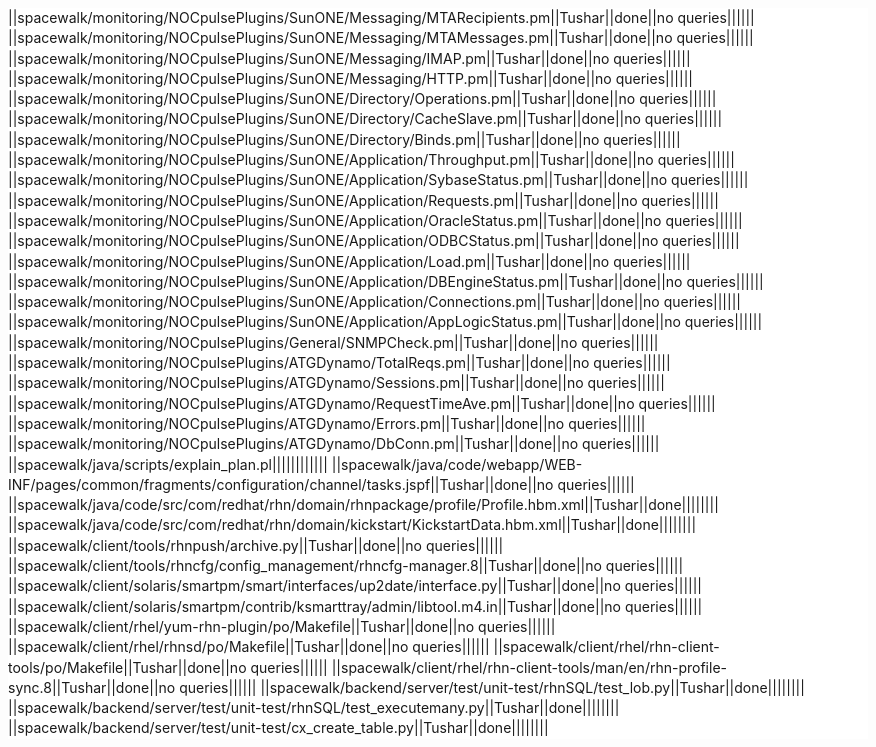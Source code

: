 ||spacewalk/monitoring/NOCpulsePlugins/SunONE/Messaging/MTARecipients.pm||Tushar||done||no queries||||||
||spacewalk/monitoring/NOCpulsePlugins/SunONE/Messaging/MTAMessages.pm||Tushar||done||no queries||||||
||spacewalk/monitoring/NOCpulsePlugins/SunONE/Messaging/IMAP.pm||Tushar||done||no queries||||||
||spacewalk/monitoring/NOCpulsePlugins/SunONE/Messaging/HTTP.pm||Tushar||done||no queries||||||
||spacewalk/monitoring/NOCpulsePlugins/SunONE/Directory/Operations.pm||Tushar||done||no queries||||||
||spacewalk/monitoring/NOCpulsePlugins/SunONE/Directory/CacheSlave.pm||Tushar||done||no queries||||||
||spacewalk/monitoring/NOCpulsePlugins/SunONE/Directory/Binds.pm||Tushar||done||no queries||||||
||spacewalk/monitoring/NOCpulsePlugins/SunONE/Application/Throughput.pm||Tushar||done||no queries||||||
||spacewalk/monitoring/NOCpulsePlugins/SunONE/Application/SybaseStatus.pm||Tushar||done||no queries||||||
||spacewalk/monitoring/NOCpulsePlugins/SunONE/Application/Requests.pm||Tushar||done||no queries||||||
||spacewalk/monitoring/NOCpulsePlugins/SunONE/Application/OracleStatus.pm||Tushar||done||no queries||||||
||spacewalk/monitoring/NOCpulsePlugins/SunONE/Application/ODBCStatus.pm||Tushar||done||no queries||||||
||spacewalk/monitoring/NOCpulsePlugins/SunONE/Application/Load.pm||Tushar||done||no queries||||||
||spacewalk/monitoring/NOCpulsePlugins/SunONE/Application/DBEngineStatus.pm||Tushar||done||no queries||||||
||spacewalk/monitoring/NOCpulsePlugins/SunONE/Application/Connections.pm||Tushar||done||no queries||||||
||spacewalk/monitoring/NOCpulsePlugins/SunONE/Application/AppLogicStatus.pm||Tushar||done||no queries||||||
||spacewalk/monitoring/NOCpulsePlugins/General/SNMPCheck.pm||Tushar||done||no queries||||||
||spacewalk/monitoring/NOCpulsePlugins/ATGDynamo/TotalReqs.pm||Tushar||done||no queries||||||
||spacewalk/monitoring/NOCpulsePlugins/ATGDynamo/Sessions.pm||Tushar||done||no queries||||||
||spacewalk/monitoring/NOCpulsePlugins/ATGDynamo/RequestTimeAve.pm||Tushar||done||no queries||||||
||spacewalk/monitoring/NOCpulsePlugins/ATGDynamo/Errors.pm||Tushar||done||no queries||||||
||spacewalk/monitoring/NOCpulsePlugins/ATGDynamo/DbConn.pm||Tushar||done||no queries||||||
||spacewalk/java/scripts/explain_plan.pl||||||||||||
||spacewalk/java/code/webapp/WEB-INF/pages/common/fragments/configuration/channel/tasks.jspf||Tushar||done||no queries||||||
||spacewalk/java/code/src/com/redhat/rhn/domain/rhnpackage/profile/Profile.hbm.xml||Tushar||done||||||||
||spacewalk/java/code/src/com/redhat/rhn/domain/kickstart/KickstartData.hbm.xml||Tushar||done||||||||
||spacewalk/client/tools/rhnpush/archive.py||Tushar||done||no queries||||||
||spacewalk/client/tools/rhncfg/config_management/rhncfg-manager.8||Tushar||done||no queries||||||
||spacewalk/client/solaris/smartpm/smart/interfaces/up2date/interface.py||Tushar||done||no queries||||||
||spacewalk/client/solaris/smartpm/contrib/ksmarttray/admin/libtool.m4.in||Tushar||done||no queries||||||
||spacewalk/client/rhel/yum-rhn-plugin/po/Makefile||Tushar||done||no queries||||||
||spacewalk/client/rhel/rhnsd/po/Makefile||Tushar||done||no queries||||||
||spacewalk/client/rhel/rhn-client-tools/po/Makefile||Tushar||done||no queries||||||
||spacewalk/client/rhel/rhn-client-tools/man/en/rhn-profile-sync.8||Tushar||done||no queries||||||
||spacewalk/backend/server/test/unit-test/rhnSQL/test_lob.py||Tushar||done||||||||
||spacewalk/backend/server/test/unit-test/rhnSQL/test_executemany.py||Tushar||done||||||||
||spacewalk/backend/server/test/unit-test/cx_create_table.py||Tushar||done||||||||